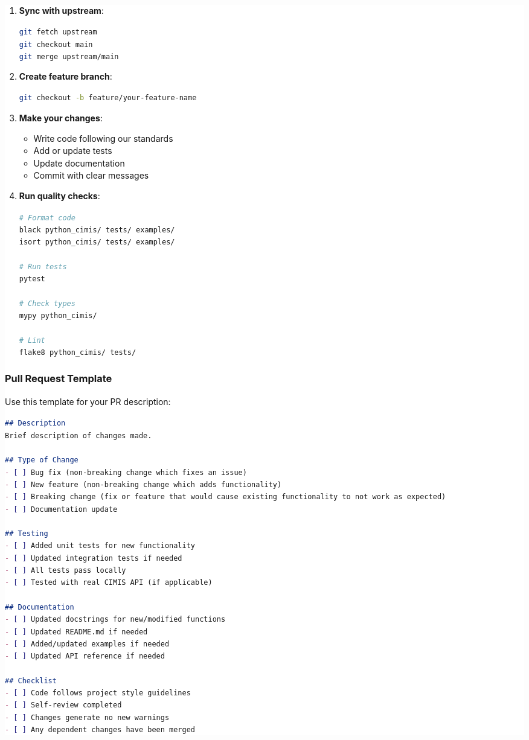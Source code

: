 1. **Sync with upstream**:
   ```bash
   git fetch upstream
   git checkout main
   git merge upstream/main
   ```

2. **Create feature branch**:
   ```bash
   git checkout -b feature/your-feature-name
   ```

3. **Make your changes**:
   - Write code following our standards
   - Add or update tests
   - Update documentation
   - Commit with clear messages

4. **Run quality checks**:
   ```bash
   # Format code
   black python_cimis/ tests/ examples/
   isort python_cimis/ tests/ examples/
   
   # Run tests
   pytest
   
   # Check types
   mypy python_cimis/
   
   # Lint
   flake8 python_cimis/ tests/
   ```

### Pull Request Template

Use this template for your PR description:

```markdown
## Description
Brief description of changes made.

## Type of Change
- [ ] Bug fix (non-breaking change which fixes an issue)
- [ ] New feature (non-breaking change which adds functionality)
- [ ] Breaking change (fix or feature that would cause existing functionality to not work as expected)
- [ ] Documentation update

## Testing
- [ ] Added unit tests for new functionality
- [ ] Updated integration tests if needed
- [ ] All tests pass locally
- [ ] Tested with real CIMIS API (if applicable)

## Documentation
- [ ] Updated docstrings for new/modified functions
- [ ] Updated README.md if needed
- [ ] Added/updated examples if needed
- [ ] Updated API reference if needed

## Checklist
- [ ] Code follows project style guidelines
- [ ] Self-review completed
- [ ] Changes generate no new warnings
- [ ] Any dependent changes have been merged

```